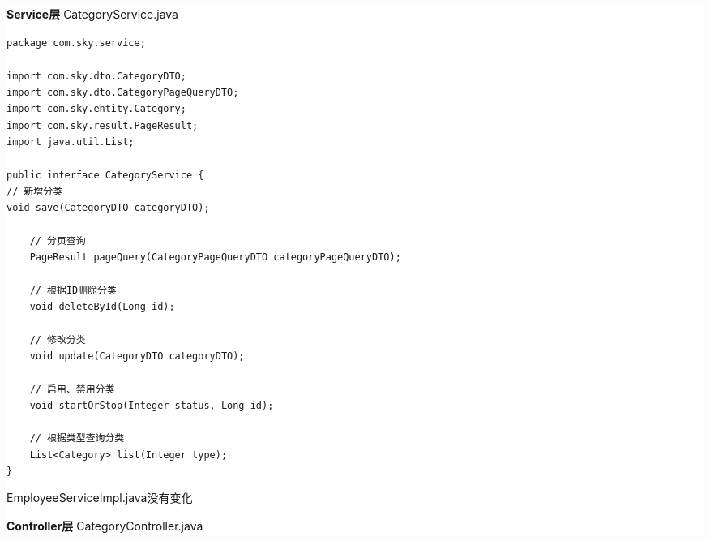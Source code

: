 **Service层**
CategoryService.java

    package com.sky.service;
    
    import com.sky.dto.CategoryDTO;
    import com.sky.dto.CategoryPageQueryDTO;
    import com.sky.entity.Category;
    import com.sky.result.PageResult;
    import java.util.List;
    
    public interface CategoryService {
    // 新增分类
    void save(CategoryDTO categoryDTO);
    
        // 分页查询
        PageResult pageQuery(CategoryPageQueryDTO categoryPageQueryDTO);
    
        // 根据ID删除分类
        void deleteById(Long id);
    
        // 修改分类
        void update(CategoryDTO categoryDTO);
    
        // 启用、禁用分类
        void startOrStop(Integer status, Long id);
    
        // 根据类型查询分类
        List<Category> list(Integer type);
    }

EmployeeServiceImpl.java没有变化

**Controller层**
CategoryController.java


